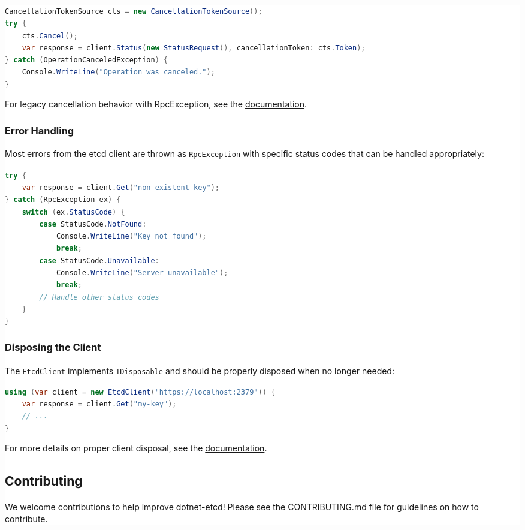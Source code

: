 ```csharp
CancellationTokenSource cts = new CancellationTokenSource();
try {
    cts.Cancel();
    var response = client.Status(new StatusRequest(), cancellationToken: cts.Token);
} catch (OperationCanceledException) {
    Console.WriteLine("Operation was canceled.");
}
```

For legacy cancellation behavior with RpcException, see the [documentation](docs/index.md).

### Error Handling

Most errors from the etcd client are thrown as `RpcException` with specific status codes that can be handled
appropriately:

```csharp
try {
    var response = client.Get("non-existent-key");
} catch (RpcException ex) {
    switch (ex.StatusCode) {
        case StatusCode.NotFound:
            Console.WriteLine("Key not found");
            break;
        case StatusCode.Unavailable:
            Console.WriteLine("Server unavailable");
            break;
        // Handle other status codes
    }
}
```

### Disposing the Client

The `EtcdClient` implements `IDisposable` and should be properly disposed when no longer needed:

```csharp
using (var client = new EtcdClient("https://localhost:2379")) {
    var response = client.Get("my-key");
    // ...
}
```

For more details on proper client disposal, see the [documentation](docs/index.md#disposing-the-client).

## Contributing

We welcome contributions to help improve dotnet-etcd! Please see
the [CONTRIBUTING.md](https://github.com/shubhamranjan/dotnet-etcd/blob/master/CONTRIBUTING.md) file for guidelines on
how to contribute.
